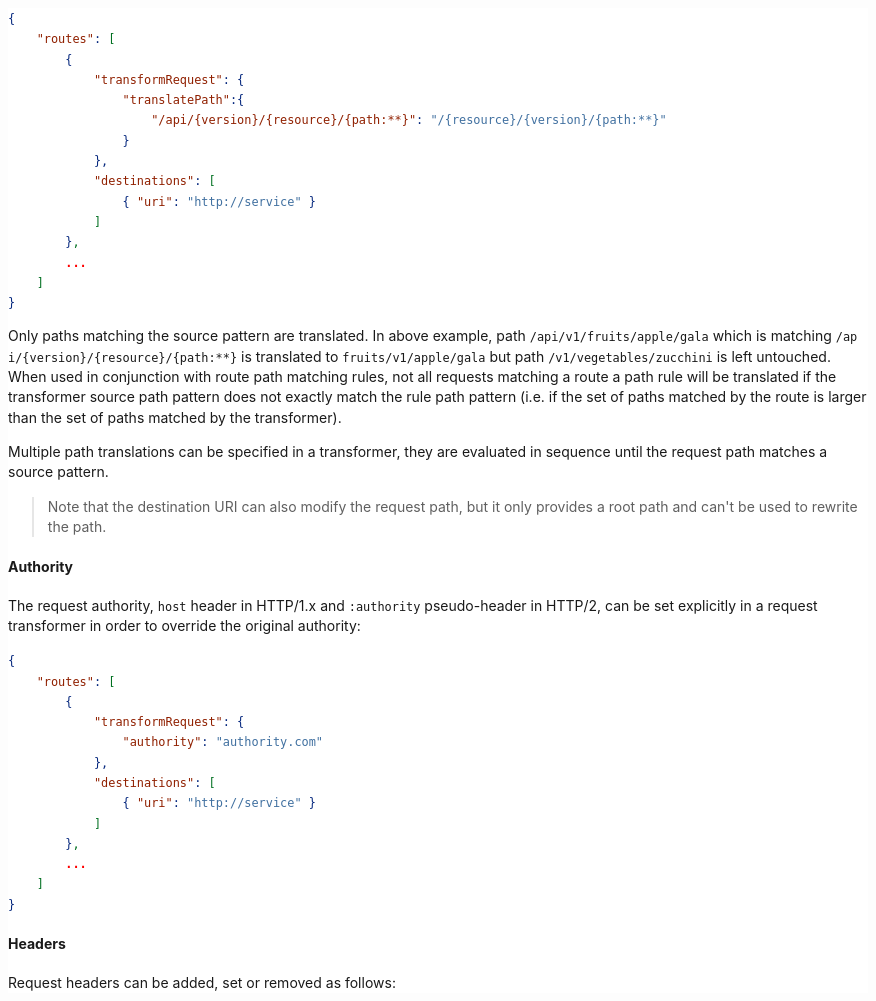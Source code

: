 ```json
{
    "routes": [
        {
            "transformRequest": {
                "translatePath":{
                    "/api/{version}/{resource}/{path:**}": "/{resource}/{version}/{path:**}"
                }
            },
            "destinations": [
                { "uri": "http://service" }
            ]
        },
        ...
    ]
}
```

Only paths matching the source pattern are translated. In above example, path `/api/v1/fruits/apple/gala` which is matching `/api/{version}/{resource}/{path:**}` is translated to `fruits/v1/apple/gala` but path `/v1/vegetables/zucchini` is left untouched. When used in conjunction with route path matching rules, not all requests matching a route a path rule will be translated if the transformer source path pattern does not exactly match the rule path pattern (i.e. if the set of paths matched by the route is larger than the set of paths matched by the transformer).

Multiple path translations can be specified in a transformer, they are evaluated in sequence until the request path matches a source pattern.

> Note that the destination URI can also modify the request path, but it only provides a root path and can't be used to rewrite the path.

#### Authority

The request authority, `host` header in HTTP/1.x and `:authority` pseudo-header in HTTP/2, can be set explicitly in a request transformer in order to override the original authority:

```json
{
    "routes": [
        {
            "transformRequest": {
                "authority": "authority.com"
            },
            "destinations": [
                { "uri": "http://service" }
            ]
        },
        ...
    ]
}
```

#### Headers

Request headers can be added, set or removed as follows:

